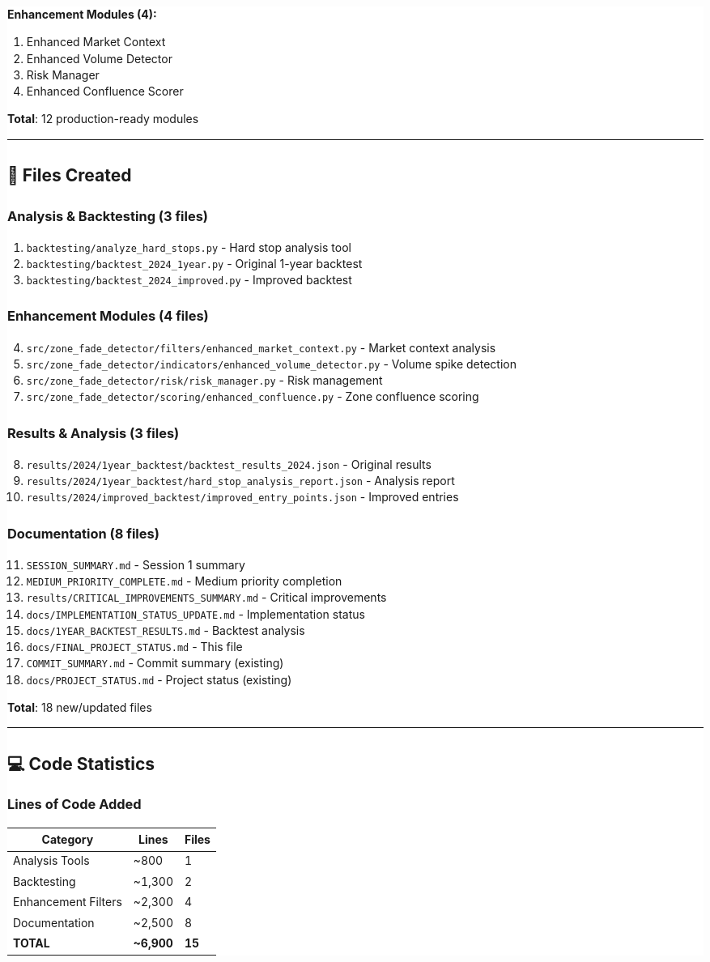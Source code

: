 **Enhancement Modules (4):**
1. Enhanced Market Context
2. Enhanced Volume Detector
3. Risk Manager
4. Enhanced Confluence Scorer

**Total**: 12 production-ready modules

---

## 📁 Files Created

### **Analysis & Backtesting (3 files)**
1. `backtesting/analyze_hard_stops.py` - Hard stop analysis tool
2. `backtesting/backtest_2024_1year.py` - Original 1-year backtest
3. `backtesting/backtest_2024_improved.py` - Improved backtest

### **Enhancement Modules (4 files)**
4. `src/zone_fade_detector/filters/enhanced_market_context.py` - Market context analysis
5. `src/zone_fade_detector/indicators/enhanced_volume_detector.py` - Volume spike detection
6. `src/zone_fade_detector/risk/risk_manager.py` - Risk management
7. `src/zone_fade_detector/scoring/enhanced_confluence.py` - Zone confluence scoring

### **Results & Analysis (3 files)**
8. `results/2024/1year_backtest/backtest_results_2024.json` - Original results
9. `results/2024/1year_backtest/hard_stop_analysis_report.json` - Analysis report
10. `results/2024/improved_backtest/improved_entry_points.json` - Improved entries

### **Documentation (8 files)**
11. `SESSION_SUMMARY.md` - Session 1 summary
12. `MEDIUM_PRIORITY_COMPLETE.md` - Medium priority completion
13. `results/CRITICAL_IMPROVEMENTS_SUMMARY.md` - Critical improvements
14. `docs/IMPLEMENTATION_STATUS_UPDATE.md` - Implementation status
15. `docs/1YEAR_BACKTEST_RESULTS.md` - Backtest analysis
16. `docs/FINAL_PROJECT_STATUS.md` - This file
17. `COMMIT_SUMMARY.md` - Commit summary (existing)
18. `docs/PROJECT_STATUS.md` - Project status (existing)

**Total**: 18 new/updated files

---

## 💻 Code Statistics

### **Lines of Code Added**

| Category | Lines | Files |
|----------|-------|-------|
| Analysis Tools | ~800 | 1 |
| Backtesting | ~1,300 | 2 |
| Enhancement Filters | ~2,300 | 4 |
| Documentation | ~2,500 | 8 |
| **TOTAL** | **~6,900** | **15** |
